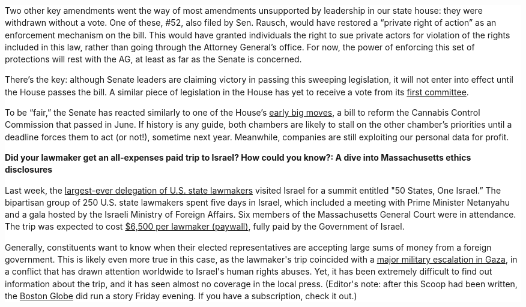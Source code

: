 Two other key amendments went the way of most amendments unsupported by leadership in our state house: they were withdrawn without a vote. One of these, #52, also filed by Sen. Rausch, would have restored a “private right of action” as an enforcement mechanism on the bill. This would have granted individuals the right to sue private actors for violation of the rights included in this law, rather than going through the Attorney General’s office. For now, the power of enforcing this set of protections will rest with the AG, at least as far as the Senate is concerned.  

There’s the key: although Senate leaders are claiming victory in passing this sweeping legislation, it will not enter into effect until the House passes the bill. A similar piece of legislation in the House has yet to receive a vote from its [first committee](https://click.everyaction.com/k/116041725/572287616/-251881222?utm_medium=&nvep=ew0KICAiVGVuYW50VXJpIjogIm5ncHZhbjovL3Zhbi9FQS9FQTAwNy8xLzkwMTUxIiwNCiAgIkRpc3RyaWJ1dGlvblVuaXF1ZUlkIjogImRjODRlODIzLWFhOWItZjAxMS04ZTYxLTYwNDViZGVkOGJhNCIsDQogICJFbWFpbEFkZHJlc3MiOiAiYWRtaW5AYWN0b25tYXNzLm9yZyINCn0%3D&hmac=2T9mfGsnGA_b3NvhqNIcB85mHUHuvgZ98pW_4qxUxl0=&emci=1ea046e7-e09a-f011-8e61-6045bded8ba4&emdi=dc84e823-aa9b-f011-8e61-6045bded8ba4&ceid=35598742). 

To be “fair,” the Senate has reacted similarly to one of the House’s [early big moves](https://click.everyaction.com/k/116041726/572287617/-46178509?utm_medium=&nvep=ew0KICAiVGVuYW50VXJpIjogIm5ncHZhbjovL3Zhbi9FQS9FQTAwNy8xLzkwMTUxIiwNCiAgIkRpc3RyaWJ1dGlvblVuaXF1ZUlkIjogImRjODRlODIzLWFhOWItZjAxMS04ZTYxLTYwNDViZGVkOGJhNCIsDQogICJFbWFpbEFkZHJlc3MiOiAiYWRtaW5AYWN0b25tYXNzLm9yZyINCn0%3D&hmac=2T9mfGsnGA_b3NvhqNIcB85mHUHuvgZ98pW_4qxUxl0=&emci=1ea046e7-e09a-f011-8e61-6045bded8ba4&emdi=dc84e823-aa9b-f011-8e61-6045bded8ba4&ceid=35598742), a bill to reform the Cannabis Control Commission that passed in June. If history is any guide, both chambers are likely to stall on the other chamber’s priorities until a deadline forces them to act (or not!), sometime next year. Meanwhile, companies are still exploiting our personal data for profit. 

**Did your lawmaker get an all-expenses paid trip to Israel? How could you know?: A dive into Massachusetts ethics disclosures** 

Last week, the [largest-ever delegation of U.S. state lawmakers](https://click.everyaction.com/k/116041727/572287618/-971279252?utm_medium=&nvep=ew0KICAiVGVuYW50VXJpIjogIm5ncHZhbjovL3Zhbi9FQS9FQTAwNy8xLzkwMTUxIiwNCiAgIkRpc3RyaWJ1dGlvblVuaXF1ZUlkIjogImRjODRlODIzLWFhOWItZjAxMS04ZTYxLTYwNDViZGVkOGJhNCIsDQogICJFbWFpbEFkZHJlc3MiOiAiYWRtaW5AYWN0b25tYXNzLm9yZyINCn0%3D&hmac=2T9mfGsnGA_b3NvhqNIcB85mHUHuvgZ98pW_4qxUxl0=&emci=1ea046e7-e09a-f011-8e61-6045bded8ba4&emdi=dc84e823-aa9b-f011-8e61-6045bded8ba4&ceid=35598742) visited Israel for a summit entitled "50 States, One Israel.” The bipartisan group of 250 U.S. state lawmakers spent five days in Israel, which included a meeting with Prime Minister Netanyahu and a gala hosted by the Israeli Ministry of Foreign Affairs. Six members of the Massachusetts General Court were in attendance. The trip was expected to cost [$6,500 per lawmaker (paywall)](https://click.everyaction.com/k/116041728/572287619/1186663258?utm_medium=&nvep=ew0KICAiVGVuYW50VXJpIjogIm5ncHZhbjovL3Zhbi9FQS9FQTAwNy8xLzkwMTUxIiwNCiAgIkRpc3RyaWJ1dGlvblVuaXF1ZUlkIjogImRjODRlODIzLWFhOWItZjAxMS04ZTYxLTYwNDViZGVkOGJhNCIsDQogICJFbWFpbEFkZHJlc3MiOiAiYWRtaW5AYWN0b25tYXNzLm9yZyINCn0%3D&hmac=2T9mfGsnGA_b3NvhqNIcB85mHUHuvgZ98pW_4qxUxl0=&emci=1ea046e7-e09a-f011-8e61-6045bded8ba4&emdi=dc84e823-aa9b-f011-8e61-6045bded8ba4&ceid=35598742), fully paid by the Government of Israel. 

Generally, constituents want to know when their elected representatives are accepting large sums of money from a foreign government. This is likely even more true in this case, as the lawmaker's trip coincided with a [major military escalation in Gaza](https://click.everyaction.com/k/116041729/572287620/757567460?utm_medium=&nvep=ew0KICAiVGVuYW50VXJpIjogIm5ncHZhbjovL3Zhbi9FQS9FQTAwNy8xLzkwMTUxIiwNCiAgIkRpc3RyaWJ1dGlvblVuaXF1ZUlkIjogImRjODRlODIzLWFhOWItZjAxMS04ZTYxLTYwNDViZGVkOGJhNCIsDQogICJFbWFpbEFkZHJlc3MiOiAiYWRtaW5AYWN0b25tYXNzLm9yZyINCn0%3D&hmac=2T9mfGsnGA_b3NvhqNIcB85mHUHuvgZ98pW_4qxUxl0=&emci=1ea046e7-e09a-f011-8e61-6045bded8ba4&emdi=dc84e823-aa9b-f011-8e61-6045bded8ba4&ceid=35598742), in a conflict that has drawn attention worldwide to Israel's human rights abuses. Yet, it has been extremely difficult to find out information about the trip, and it has seen almost no coverage in the local press. (Editor's note: after this Scoop had been written, the [Boston Globe](https://click.everyaction.com/k/116041730/572287621/180784102?utm_medium=&nvep=ew0KICAiVGVuYW50VXJpIjogIm5ncHZhbjovL3Zhbi9FQS9FQTAwNy8xLzkwMTUxIiwNCiAgIkRpc3RyaWJ1dGlvblVuaXF1ZUlkIjogImRjODRlODIzLWFhOWItZjAxMS04ZTYxLTYwNDViZGVkOGJhNCIsDQogICJFbWFpbEFkZHJlc3MiOiAiYWRtaW5AYWN0b25tYXNzLm9yZyINCn0%3D&hmac=2T9mfGsnGA_b3NvhqNIcB85mHUHuvgZ98pW_4qxUxl0=&emci=1ea046e7-e09a-f011-8e61-6045bded8ba4&emdi=dc84e823-aa9b-f011-8e61-6045bded8ba4&ceid=35598742) did run a story Friday evening. If you have a subscription, check it out.) 

